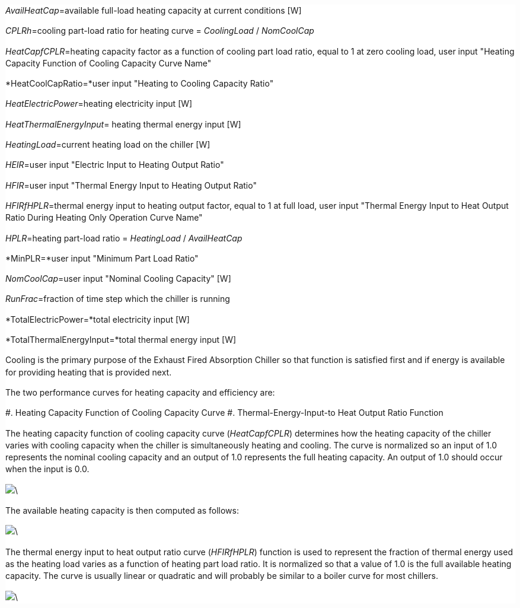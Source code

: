 *AvailHeatCap*=available full-load heating capacity at current conditions [W]

*CPLRh*=cooling part-load ratio for heating curve = *CoolingLoad* / *NomCoolCap*

*HeatCapfCPLR*=heating capacity factor as a function of cooling part load ratio, equal to 1 at zero cooling load, user input "Heating Capacity Function of Cooling Capacity Curve Name"

*HeatCoolCapRatio=*user input "Heating to Cooling Capacity Ratio"

*HeatElectricPower*=heating electricity input [W]

*HeatThermalEnergyInput*= heating thermal energy input [W]

*HeatingLoad*=current heating load on the chiller [W]

*HEIR*=user input "Electric Input to Heating Output Ratio"

*HFIR*=user input "Thermal Energy Input to Heating Output Ratio"

*HFIRfHPLR*=thermal energy input to heating output factor, equal to 1 at full load, user input "Thermal Energy Input to Heat Output Ratio During Heating Only Operation Curve Name"

*HPLR*=heating part-load ratio = *HeatingLoad* / *AvailHeatCap*

*MinPLR=*user input "Minimum Part Load Ratio"

*NomCoolCap*=user input "Nominal Cooling Capacity" [W]

*RunFrac*=fraction of time step which the chiller is running

*TotalElectricPower=*total electricity input [W]

*TotalThermalEnergyInput=*total thermal energy input [W]

Cooling is the primary purpose of the Exhaust Fired Absorption Chiller so that function is satisfied first and if energy is available for providing heating that is provided next.

The two performance curves for heating capacity and efficiency are:

#. Heating Capacity Function of Cooling Capacity Curve
#. Thermal-Energy-Input-to Heat Output Ratio Function

The heating capacity function of cooling capacity curve (*HeatCapfCPLR*) determines how the heating capacity of the chiller varies with cooling capacity when the chiller is simultaneously heating and cooling. The curve is normalized so an input of 1.0 represents the nominal cooling capacity and an output of 1.0 represents the full heating capacity.  An output of 1.0 should occur when the input is 0.0.

![](media/image3013.png)\


The available heating capacity is then computed as follows:

![](media/image3014.png)\


The thermal energy input to heat output ratio curve (*HFIRfHPLR*) function is used to represent the fraction of thermal energy used as the heating load varies as a function of heating part load ratio. It is normalized so that a value of 1.0 is the full available heating capacity. The curve is usually linear or quadratic and will probably be similar to a boiler curve for most chillers.

![](media/image3015.png)\
